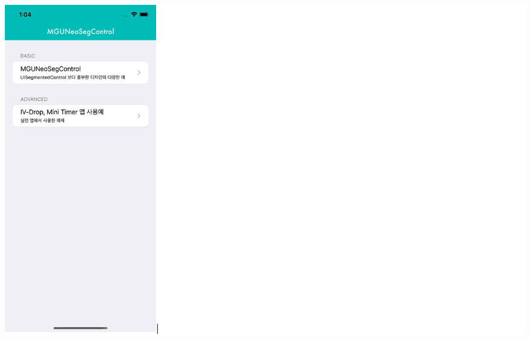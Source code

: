 <img src="./screenshot/Simulator Screen Recording - iPhone 14 - 2023-05-17 at 13.04.15.gif" width="250">|